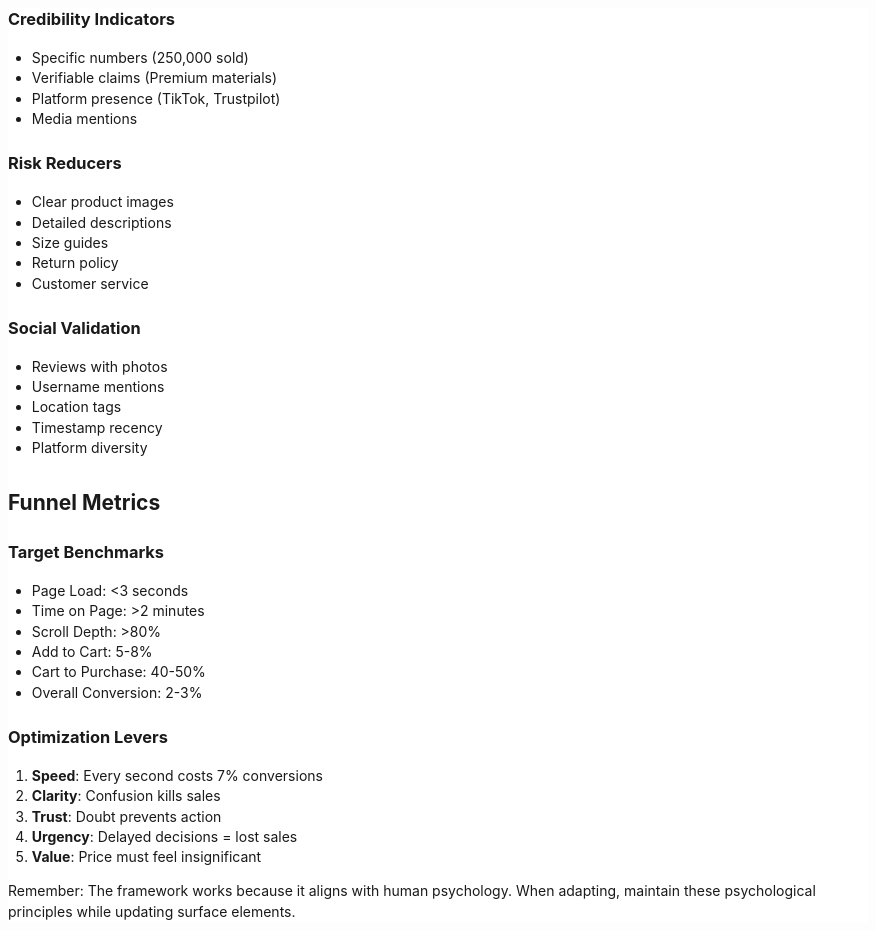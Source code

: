 ### Credibility Indicators
- Specific numbers (250,000 sold)
- Verifiable claims (Premium materials)
- Platform presence (TikTok, Trustpilot)
- Media mentions

### Risk Reducers
- Clear product images
- Detailed descriptions
- Size guides
- Return policy
- Customer service

### Social Validation
- Reviews with photos
- Username mentions
- Location tags
- Timestamp recency
- Platform diversity

## Funnel Metrics

### Target Benchmarks
- Page Load: <3 seconds
- Time on Page: >2 minutes
- Scroll Depth: >80%
- Add to Cart: 5-8%
- Cart to Purchase: 40-50%
- Overall Conversion: 2-3%

### Optimization Levers
1. **Speed**: Every second costs 7% conversions
2. **Clarity**: Confusion kills sales
3. **Trust**: Doubt prevents action
4. **Urgency**: Delayed decisions = lost sales
5. **Value**: Price must feel insignificant

Remember: The framework works because it aligns with human psychology. When adapting, maintain these psychological principles while updating surface elements.